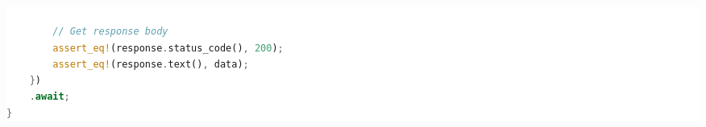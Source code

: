 ```rust
       
        // Get response body
        assert_eq!(response.status_code(), 200);
        assert_eq!(response.text(), data);
    })
    .await;
}
```